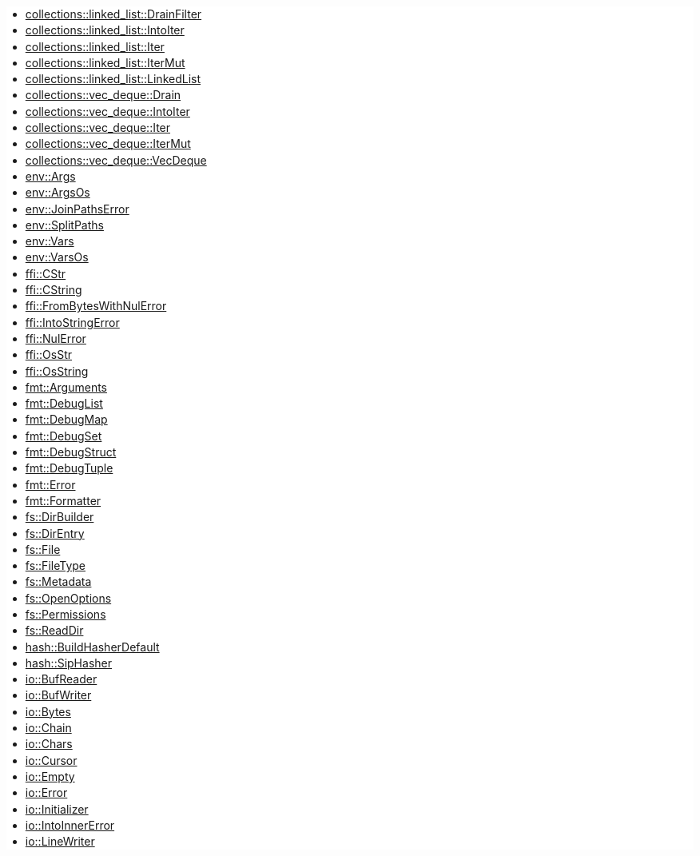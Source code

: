 - [collections::linked_list::DrainFilter](https://doc.rust-lang.org/nightly/std/collections/linked_list/struct.DrainFilter.html)
- [collections::linked_list::IntoIter](https://doc.rust-lang.org/nightly/std/collections/linked_list/struct.IntoIter.html)
- [collections::linked_list::Iter](https://doc.rust-lang.org/nightly/std/collections/linked_list/struct.Iter.html)
- [collections::linked_list::IterMut](https://doc.rust-lang.org/nightly/std/collections/linked_list/struct.IterMut.html)
- [collections::linked_list::LinkedList](https://doc.rust-lang.org/nightly/std/collections/linked_list/struct.LinkedList.html)
- [collections::vec_deque::Drain](https://doc.rust-lang.org/nightly/std/collections/vec_deque/struct.Drain.html)
- [collections::vec_deque::IntoIter](https://doc.rust-lang.org/nightly/std/collections/vec_deque/struct.IntoIter.html)
- [collections::vec_deque::Iter](https://doc.rust-lang.org/nightly/std/collections/vec_deque/struct.Iter.html)
- [collections::vec_deque::IterMut](https://doc.rust-lang.org/nightly/std/collections/vec_deque/struct.IterMut.html)
- [collections::vec_deque::VecDeque](https://doc.rust-lang.org/nightly/std/collections/vec_deque/struct.VecDeque.html)
- [env::Args](https://doc.rust-lang.org/nightly/std/env/struct.Args.html)
- [env::ArgsOs](https://doc.rust-lang.org/nightly/std/env/struct.ArgsOs.html)
- [env::JoinPathsError](https://doc.rust-lang.org/nightly/std/env/struct.JoinPathsError.html)
- [env::SplitPaths](https://doc.rust-lang.org/nightly/std/env/struct.SplitPaths.html)
- [env::Vars](https://doc.rust-lang.org/nightly/std/env/struct.Vars.html)
- [env::VarsOs](https://doc.rust-lang.org/nightly/std/env/struct.VarsOs.html)
- [ffi::CStr](https://doc.rust-lang.org/nightly/std/ffi/struct.CStr.html)
- [ffi::CString](https://doc.rust-lang.org/nightly/std/ffi/struct.CString.html)
- [ffi::FromBytesWithNulError](https://doc.rust-lang.org/nightly/std/ffi/struct.FromBytesWithNulError.html)
- [ffi::IntoStringError](https://doc.rust-lang.org/nightly/std/ffi/struct.IntoStringError.html)
- [ffi::NulError](https://doc.rust-lang.org/nightly/std/ffi/struct.NulError.html)
- [ffi::OsStr](https://doc.rust-lang.org/nightly/std/ffi/struct.OsStr.html)
- [ffi::OsString](https://doc.rust-lang.org/nightly/std/ffi/struct.OsString.html)
- [fmt::Arguments](https://doc.rust-lang.org/nightly/std/fmt/struct.Arguments.html)
- [fmt::DebugList](https://doc.rust-lang.org/nightly/std/fmt/struct.DebugList.html)
- [fmt::DebugMap](https://doc.rust-lang.org/nightly/std/fmt/struct.DebugMap.html)
- [fmt::DebugSet](https://doc.rust-lang.org/nightly/std/fmt/struct.DebugSet.html)
- [fmt::DebugStruct](https://doc.rust-lang.org/nightly/std/fmt/struct.DebugStruct.html)
- [fmt::DebugTuple](https://doc.rust-lang.org/nightly/std/fmt/struct.DebugTuple.html)
- [fmt::Error](https://doc.rust-lang.org/nightly/std/fmt/struct.Error.html)
- [fmt::Formatter](https://doc.rust-lang.org/nightly/std/fmt/struct.Formatter.html)
- [fs::DirBuilder](https://doc.rust-lang.org/nightly/std/fs/struct.DirBuilder.html)
- [fs::DirEntry](https://doc.rust-lang.org/nightly/std/fs/struct.DirEntry.html)
- [fs::File](https://doc.rust-lang.org/nightly/std/fs/struct.File.html)
- [fs::FileType](https://doc.rust-lang.org/nightly/std/fs/struct.FileType.html)
- [fs::Metadata](https://doc.rust-lang.org/nightly/std/fs/struct.Metadata.html)
- [fs::OpenOptions](https://doc.rust-lang.org/nightly/std/fs/struct.OpenOptions.html)
- [fs::Permissions](https://doc.rust-lang.org/nightly/std/fs/struct.Permissions.html)
- [fs::ReadDir](https://doc.rust-lang.org/nightly/std/fs/struct.ReadDir.html)
- [hash::BuildHasherDefault](https://doc.rust-lang.org/nightly/std/hash/struct.BuildHasherDefault.html)
- [hash::SipHasher](https://doc.rust-lang.org/nightly/std/hash/struct.SipHasher.html)
- [io::BufReader](https://doc.rust-lang.org/nightly/std/io/struct.BufReader.html)
- [io::BufWriter](https://doc.rust-lang.org/nightly/std/io/struct.BufWriter.html)
- [io::Bytes](https://doc.rust-lang.org/nightly/std/io/struct.Bytes.html)
- [io::Chain](https://doc.rust-lang.org/nightly/std/io/struct.Chain.html)
- [io::Chars](https://doc.rust-lang.org/nightly/std/io/struct.Chars.html)
- [io::Cursor](https://doc.rust-lang.org/nightly/std/io/struct.Cursor.html)
- [io::Empty](https://doc.rust-lang.org/nightly/std/io/struct.Empty.html)
- [io::Error](https://doc.rust-lang.org/nightly/std/io/struct.Error.html)
- [io::Initializer](https://doc.rust-lang.org/nightly/std/io/struct.Initializer.html)
- [io::IntoInnerError](https://doc.rust-lang.org/nightly/std/io/struct.IntoInnerError.html)
- [io::LineWriter](https://doc.rust-lang.org/nightly/std/io/struct.LineWriter.html)